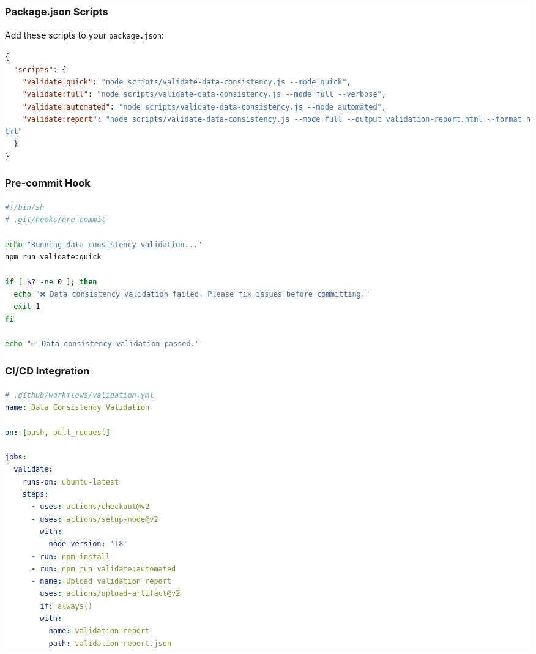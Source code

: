 ### Package.json Scripts

Add these scripts to your `package.json`:

```json
{
  "scripts": {
    "validate:quick": "node scripts/validate-data-consistency.js --mode quick",
    "validate:full": "node scripts/validate-data-consistency.js --mode full --verbose",
    "validate:automated": "node scripts/validate-data-consistency.js --mode automated",
    "validate:report": "node scripts/validate-data-consistency.js --mode full --output validation-report.html --format html"
  }
}
```

### Pre-commit Hook

```bash
#!/bin/sh
# .git/hooks/pre-commit

echo "Running data consistency validation..."
npm run validate:quick

if [ $? -ne 0 ]; then
  echo "❌ Data consistency validation failed. Please fix issues before committing."
  exit 1
fi

echo "✅ Data consistency validation passed."
```

### CI/CD Integration

```yaml
# .github/workflows/validation.yml
name: Data Consistency Validation

on: [push, pull_request]

jobs:
  validate:
    runs-on: ubuntu-latest
    steps:
      - uses: actions/checkout@v2
      - uses: actions/setup-node@v2
        with:
          node-version: '18'
      - run: npm install
      - run: npm run validate:automated
      - name: Upload validation report
        uses: actions/upload-artifact@v2
        if: always()
        with:
          name: validation-report
          path: validation-report.json
```
